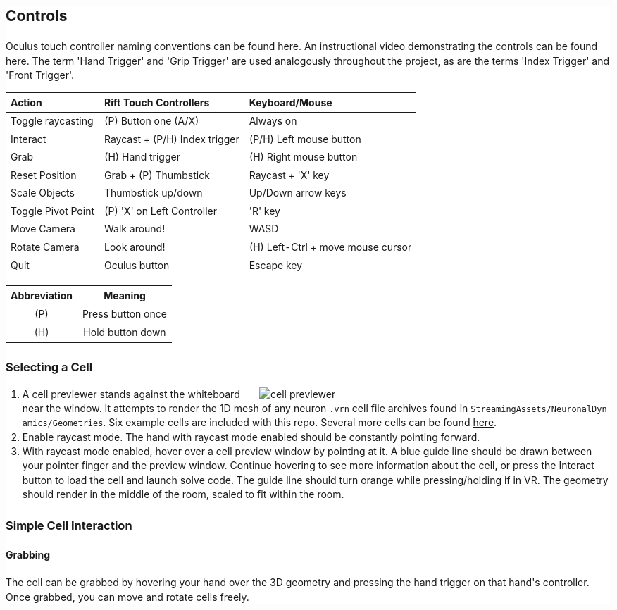 ## Controls
Oculus touch controller naming conventions can be found [here](https://docs.unity3d.com/2019.2/Documentation/Manual/OculusControllers.html). An instructional video demonstrating the controls can be found [here](https://drive.google.com/file/d/1tWS7FYvMIaawStV07K7PyEg2EZRHR93h/view?usp=sharing). The term 'Hand Trigger' and 'Grip Trigger'
are used analogously throughout the project, as are the terms 'Index Trigger' and
'Front Trigger'.

| Action      | Rift Touch Controllers    | Keyboard/Mouse   |
| :------------- | :---------- | :----------- |
|  Toggle raycasting | (P) Button one (A/X)   | Always on   |
| Interact | Raycast + (P/H) Index trigger  | (P/H) Left mouse button |
| Grab | (H) Hand trigger | (H) Right mouse button |
| Reset Position | Grab + (P) Thumbstick | Raycast + 'X' key |
| Scale Objects | Thumbstick up/down | Up/Down arrow keys |
| Toggle Pivot Point | (P) 'X' on Left Controller | 'R' key |
| Move Camera | Walk around! | WASD |
| Rotate Camera | Look around! | (H) Left-Ctrl + move mouse cursor |
| Quit | Oculus button | Escape key |

| Abbreviation | Meaning |
| :----: | :-----: |
| (P) | Press button once |
| (H) | Hold button down |

### Selecting a Cell
<img src="https://i.imgur.com/bqzrS1E.png" alt="cell previewer" width="500" align="right">

1. A cell previewer stands against the whiteboard near the window. It attempts to render the 1D mesh of any neuron `.vrn` cell file archives found in `StreamingAssets/NeuronalDynamics/Geometries`. Six example cells are included with this repo. Several more cells can be found [here](https://drive.google.com/drive/folders/1kyz8S-txISfarPegJSMzABrF_UprH3Y-?usp=sharing).
2. Enable raycast mode. The hand with raycast mode enabled should be constantly pointing forward.
3. With raycast mode enabled, hover over a cell preview window by pointing at it. A blue guide line should be drawn between your pointer finger and the preview window. Continue hovering to see more information about the cell, or press the Interact button to load the cell and launch solve code. The guide line should turn orange while pressing/holding if in VR. The geometry should render in the middle of the room, scaled to fit within the room.

### Simple Cell Interaction

#### Grabbing
The cell can be grabbed by hovering your hand over the 3D geometry and pressing the hand trigger on that hand's controller. Once grabbed, you can  move and rotate cells freely.
